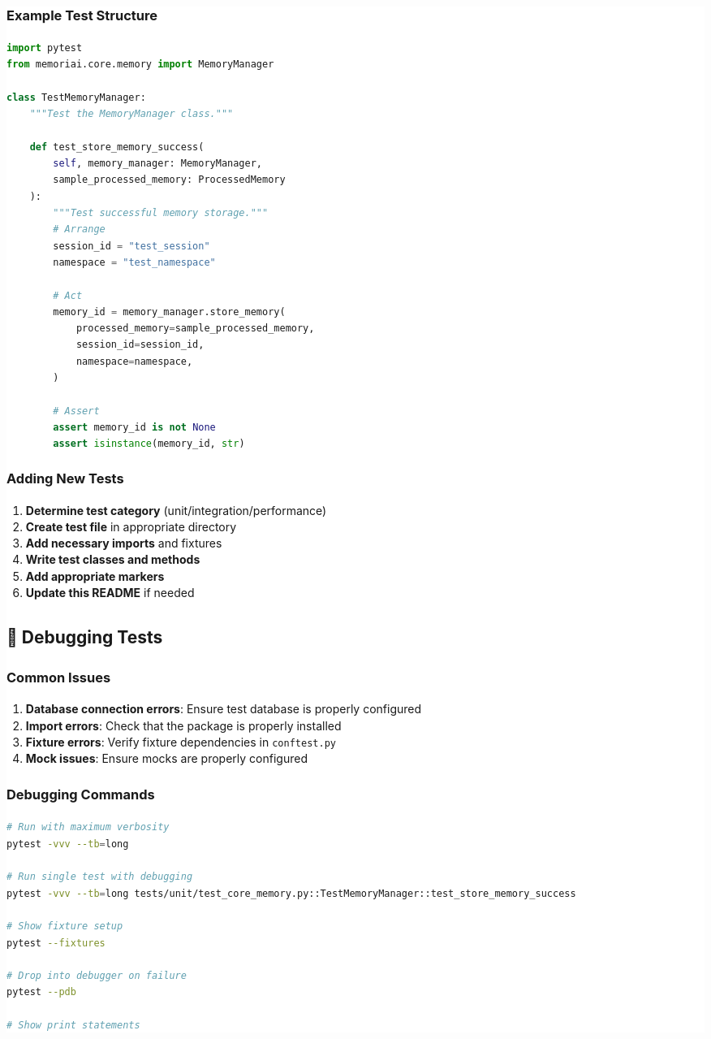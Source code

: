 ### Example Test Structure

```python
import pytest
from memoriai.core.memory import MemoryManager

class TestMemoryManager:
    """Test the MemoryManager class."""

    def test_store_memory_success(
        self, memory_manager: MemoryManager, 
        sample_processed_memory: ProcessedMemory
    ):
        """Test successful memory storage."""
        # Arrange
        session_id = "test_session"
        namespace = "test_namespace"
        
        # Act
        memory_id = memory_manager.store_memory(
            processed_memory=sample_processed_memory,
            session_id=session_id,
            namespace=namespace,
        )
        
        # Assert
        assert memory_id is not None
        assert isinstance(memory_id, str)
```

### Adding New Tests

1. **Determine test category** (unit/integration/performance)
2. **Create test file** in appropriate directory
3. **Add necessary imports** and fixtures
4. **Write test classes and methods**
5. **Add appropriate markers**
6. **Update this README** if needed

## 🐛 Debugging Tests

### Common Issues

1. **Database connection errors**: Ensure test database is properly configured
2. **Import errors**: Check that the package is properly installed
3. **Fixture errors**: Verify fixture dependencies in `conftest.py`
4. **Mock issues**: Ensure mocks are properly configured

### Debugging Commands

```bash
# Run with maximum verbosity
pytest -vvv --tb=long

# Run single test with debugging
pytest -vvv --tb=long tests/unit/test_core_memory.py::TestMemoryManager::test_store_memory_success

# Show fixture setup
pytest --fixtures

# Drop into debugger on failure
pytest --pdb

# Show print statements
```